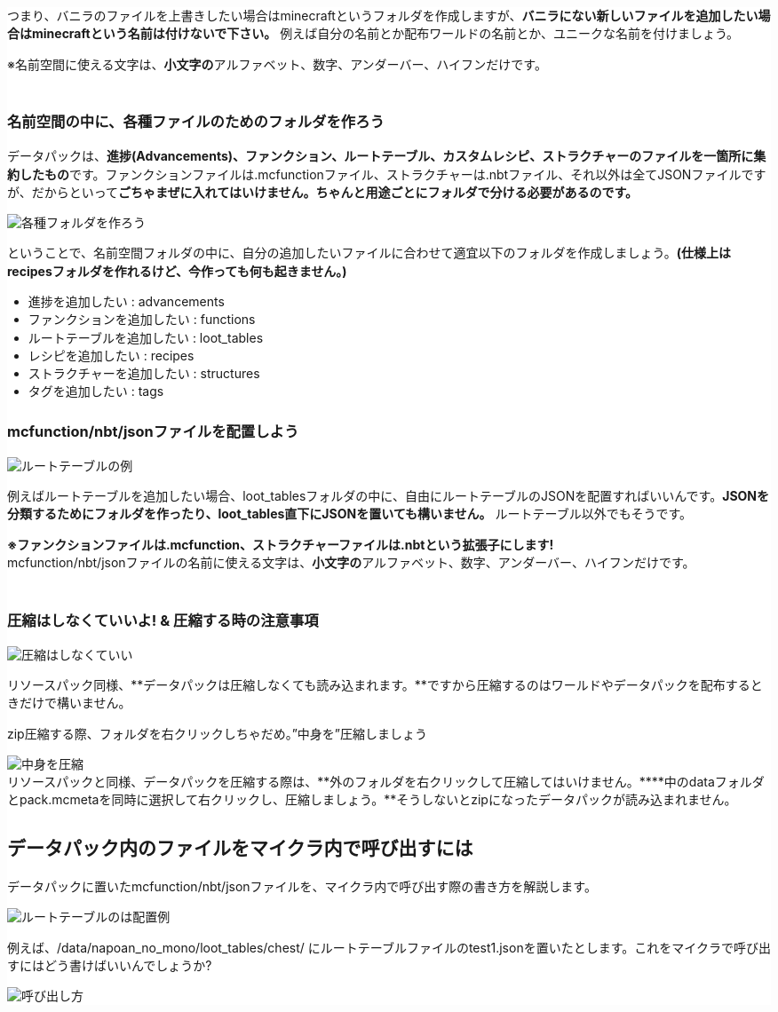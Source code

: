 つまり、バニラのファイルを上書きしたい場合はminecraftというフォルダを作成しますが、**バニラにない新しいファイルを追加したい場合はminecraftという名前は付けないで下さい。** 例えば自分の名前とか配布ワールドの名前とか、ユニークな名前を付けましょう。

※名前空間に使える文字は、**小文字の**アルファベット、数字、アンダーバー、ハイフンだけです。  
 

### 名前空間の中に、各種ファイルのためのフォルダを作ろう

データパックは、**進捗(Advancements)、ファンクション、ルートテーブル、カスタムレシピ、ストラクチャーのファイルを一箇所に集約したもの**です。ファンクションファイルは.mcfunctionファイル、ストラクチャーは.nbtファイル、それ以外は全てJSONファイルですが、だからといって**ごちゃまぜに入れてはいけません。ちゃんと用途ごとにフォルダで分ける必要があるのです。**

![各種フォルダを作ろう](https://cdn-ak.f.st-hatena.com/images/fotolife/s/sasigume/20210208/20210208105633.png)

ということで、名前空間フォルダの中に、自分の追加したいファイルに合わせて適宜以下のフォルダを作成しましょう。**(仕様上はrecipesフォルダを作れるけど、今作っても何も起きません。)**

*   進捗を追加したい : advancements
*   ファンクションを追加したい : functions
*   ルートテーブルを追加したい : loot\_tables
*   レシピを追加したい : recipes
*   ストラクチャーを追加したい : structures
*   タグを追加したい : tags

### mcfunction/nbt/jsonファイルを配置しよう

![ルートテーブルの例](https://cdn-ak.f.st-hatena.com/images/fotolife/s/sasigume/20210208/20210208114322.png)

例えばルートテーブルを追加したい場合、loot\_tablesフォルダの中に、自由にルートテーブルのJSONを配置すればいいんです。**JSONを分類するためにフォルダを作ったり、loot\_tables直下にJSONを置いても構いません。** ルートテーブル以外でもそうです。

**※ファンクションファイルは.mcfunction、ストラクチャーファイルは.nbtという拡張子にします!**  
mcfunction/nbt/jsonファイルの名前に使える文字は、**小文字の**アルファベット、数字、アンダーバー、ハイフンだけです。  
 

### 圧縮はしなくていいよ! & 圧縮する時の注意事項

![圧縮はしなくていい](https://cdn-ak.f.st-hatena.com/images/fotolife/s/sasigume/20210208/20210208114325.png)

リソースパック同様、**データパックは圧縮しなくても読み込まれます。**ですから圧縮するのはワールドやデータパックを配布するときだけで構いません。

zip圧縮する際、フォルダを右クリックしちゃだめ。”中身を”圧縮しましょう

![中身を圧縮](https://cdn-ak.f.st-hatena.com/images/fotolife/s/sasigume/20210208/20210208102228.png)  
リソースパックと同様、データパックを圧縮する際は、**外のフォルダを右クリックして圧縮してはいけません。****中のdataフォルダとpack.mcmetaを同時に選択して右クリックし、圧縮しましょう。**そうしないとzipになったデータパックが読み込まれません。

## データパック内のファイルをマイクラ内で呼び出すには

データパックに置いたmcfunction/nbt/jsonファイルを、マイクラ内で呼び出す際の書き方を解説します。

![ルートテーブルのは配置例](https://cdn-ak.f.st-hatena.com/images/fotolife/s/sasigume/20210208/20210208114316.png)

例えば、/data/napoan\_no\_mono/loot\_tables/chest/ にルートテーブルファイルのtest1.jsonを置いたとします。これをマイクラで呼び出すにはどう書けばいいんでしょうか?

![呼び出し方](https://cdn-ak.f.st-hatena.com/images/fotolife/s/sasigume/20210208/20210208102058.png)
